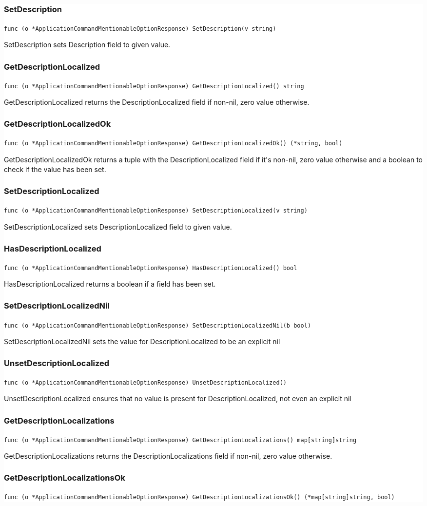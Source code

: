 ### SetDescription

`func (o *ApplicationCommandMentionableOptionResponse) SetDescription(v string)`

SetDescription sets Description field to given value.


### GetDescriptionLocalized

`func (o *ApplicationCommandMentionableOptionResponse) GetDescriptionLocalized() string`

GetDescriptionLocalized returns the DescriptionLocalized field if non-nil, zero value otherwise.

### GetDescriptionLocalizedOk

`func (o *ApplicationCommandMentionableOptionResponse) GetDescriptionLocalizedOk() (*string, bool)`

GetDescriptionLocalizedOk returns a tuple with the DescriptionLocalized field if it's non-nil, zero value otherwise
and a boolean to check if the value has been set.

### SetDescriptionLocalized

`func (o *ApplicationCommandMentionableOptionResponse) SetDescriptionLocalized(v string)`

SetDescriptionLocalized sets DescriptionLocalized field to given value.

### HasDescriptionLocalized

`func (o *ApplicationCommandMentionableOptionResponse) HasDescriptionLocalized() bool`

HasDescriptionLocalized returns a boolean if a field has been set.

### SetDescriptionLocalizedNil

`func (o *ApplicationCommandMentionableOptionResponse) SetDescriptionLocalizedNil(b bool)`

 SetDescriptionLocalizedNil sets the value for DescriptionLocalized to be an explicit nil

### UnsetDescriptionLocalized
`func (o *ApplicationCommandMentionableOptionResponse) UnsetDescriptionLocalized()`

UnsetDescriptionLocalized ensures that no value is present for DescriptionLocalized, not even an explicit nil
### GetDescriptionLocalizations

`func (o *ApplicationCommandMentionableOptionResponse) GetDescriptionLocalizations() map[string]string`

GetDescriptionLocalizations returns the DescriptionLocalizations field if non-nil, zero value otherwise.

### GetDescriptionLocalizationsOk

`func (o *ApplicationCommandMentionableOptionResponse) GetDescriptionLocalizationsOk() (*map[string]string, bool)`
